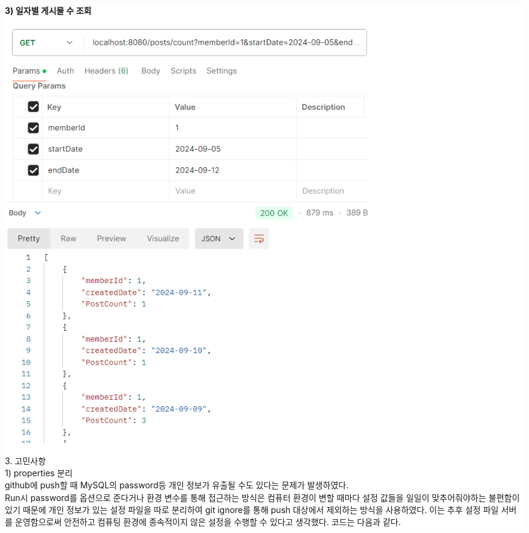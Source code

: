 </div>   

<span class="md-content"> **3) 일자별 게시물 수 조회** </span>   
<div class="img-box">
<img src="/assets/img/게시물 작성 구현하기/postCountResult.png" width="70%" height="70%" alt="postCount">
</div>

<span class="md-title"> 3. 고민사항 </span>   
<span class="md-sub"> 1) properties 분리 </span>   
<span class="md-content"> github에 push할 때 MySQL의 password등 개인 정보가 유출될 수도 있다는 문제가 발생하였다.   
Run시 password를 옵션으로 준다거나 환경 변수를 통해 접근하는 방식은 컴퓨터 환경이 변할 때마다 설정 값들을 일일이 맞추어줘야하는 불편함이 있기 때문에 개인 정보가 있는 설정 파일을 따로 분리하여 git ignore를 통해 push 대상에서 제외하는 방식을 사용하였다. 이는 추후 설정 파일 서버를 운영함으로써 안전하고 컴퓨팅 환경에 종속적이지 않은 설정을 수행할 수 있다고 생각했다. 코드는 다음과 같다. </span>   
